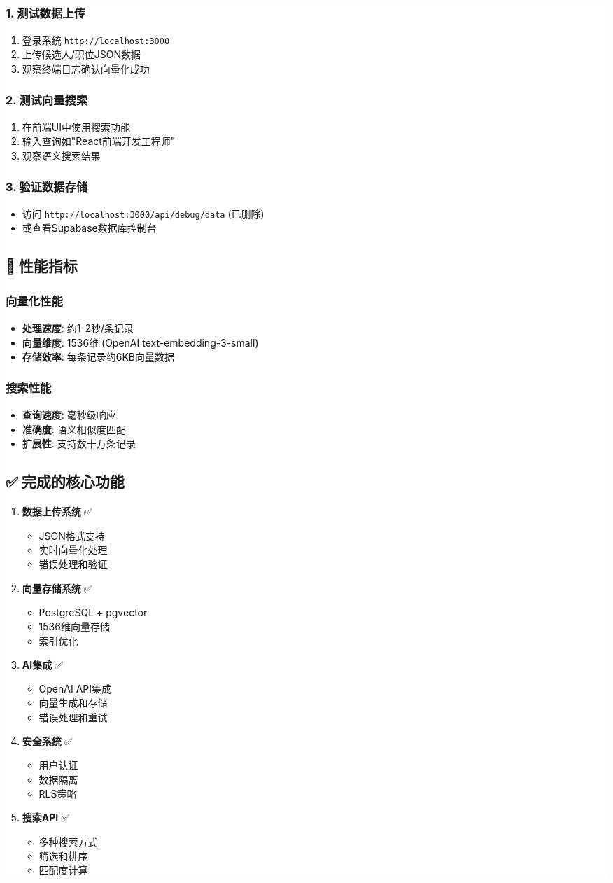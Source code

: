 ### 1. 测试数据上传
1. 登录系统 `http://localhost:3000`
2. 上传候选人/职位JSON数据
3. 观察终端日志确认向量化成功

### 2. 测试向量搜索
1. 在前端UI中使用搜索功能
2. 输入查询如"React前端开发工程师"
3. 观察语义搜索结果

### 3. 验证数据存储
- 访问 `http://localhost:3000/api/debug/data` (已删除)
- 或查看Supabase数据库控制台

## 🎯 性能指标

### 向量化性能
- **处理速度**: 约1-2秒/条记录
- **向量维度**: 1536维 (OpenAI text-embedding-3-small)
- **存储效率**: 每条记录约6KB向量数据

### 搜索性能
- **查询速度**: 毫秒级响应
- **准确度**: 语义相似度匹配
- **扩展性**: 支持数十万条记录

## ✅ 完成的核心功能

1. **数据上传系统** ✅
   - JSON格式支持
   - 实时向量化处理
   - 错误处理和验证

2. **向量存储系统** ✅
   - PostgreSQL + pgvector
   - 1536维向量存储
   - 索引优化

3. **AI集成** ✅
   - OpenAI API集成
   - 向量生成和存储
   - 错误处理和重试

4. **安全系统** ✅
   - 用户认证
   - 数据隔离
   - RLS策略

5. **搜索API** ✅
   - 多种搜索方式
   - 筛选和排序
   - 匹配度计算
